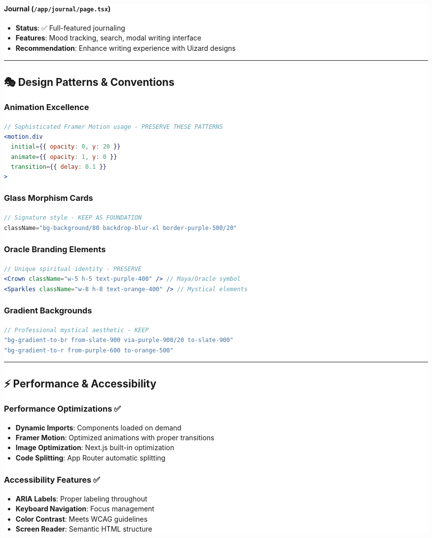 #### **Journal** (`/app/journal/page.tsx`)
- **Status**: ✅ Full-featured journaling
- **Features**: Mood tracking, search, modal writing interface
- **Recommendation**: Enhance writing experience with Uizard designs

---

## 🎭 Design Patterns & Conventions

### **Animation Excellence**
```jsx
// Sophisticated Framer Motion usage - PRESERVE THESE PATTERNS
<motion.div
  initial={{ opacity: 0, y: 20 }}
  animate={{ opacity: 1, y: 0 }}
  transition={{ delay: 0.1 }}
>
```

### **Glass Morphism Cards**
```jsx
// Signature style - KEEP AS FOUNDATION
className="bg-background/80 backdrop-blur-xl border-purple-500/20"
```

### **Oracle Branding Elements**
```jsx
// Unique spiritual identity - PRESERVE
<Crown className="w-5 h-5 text-purple-400" /> // Maya/Oracle symbol
<Sparkles className="w-8 h-8 text-orange-400" /> // Mystical elements
```

### **Gradient Backgrounds**
```jsx
// Professional mystical aesthetic - KEEP
"bg-gradient-to-br from-slate-900 via-purple-900/20 to-slate-900"
"bg-gradient-to-r from-purple-600 to-orange-500"
```

---

## ⚡ Performance & Accessibility

### **Performance Optimizations ✅**
- **Dynamic Imports**: Components loaded on demand
- **Framer Motion**: Optimized animations with proper transitions
- **Image Optimization**: Next.js built-in optimization
- **Code Splitting**: App Router automatic splitting

### **Accessibility Features ✅**
- **ARIA Labels**: Proper labeling throughout
- **Keyboard Navigation**: Focus management
- **Color Contrast**: Meets WCAG guidelines
- **Screen Reader**: Semantic HTML structure
